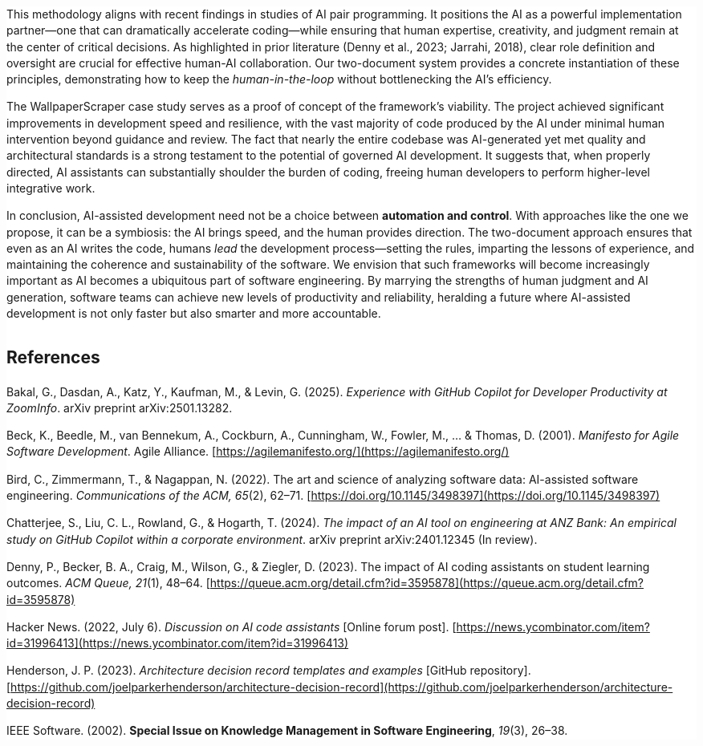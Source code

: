 This methodology aligns with recent findings in studies of AI pair programming. It positions the AI as a powerful implementation partner—one that can dramatically accelerate coding—while ensuring that human expertise, creativity, and judgment remain at the center of critical decisions. As highlighted in prior literature (Denny et al., 2023; Jarrahi, 2018), clear role definition and oversight are crucial for effective human-AI collaboration. Our two-document system provides a concrete instantiation of these principles, demonstrating how to keep the *human-in-the-loop* without bottlenecking the AI’s efficiency.

The WallpaperScraper case study serves as a proof of concept of the framework’s viability. The project achieved significant improvements in development speed and resilience, with the vast majority of code produced by the AI under minimal human intervention beyond guidance and review. The fact that nearly the entire codebase was AI-generated yet met quality and architectural standards is a strong testament to the potential of governed AI development. It suggests that, when properly directed, AI assistants can substantially shoulder the burden of coding, freeing human developers to perform higher-level integrative work.

In conclusion, AI-assisted development need not be a choice between **automation and control**. With approaches like the one we propose, it can be a symbiosis: the AI brings speed, and the human provides direction. The two-document approach ensures that even as an AI writes the code, humans *lead* the development process—setting the rules, imparting the lessons of experience, and maintaining the coherence and sustainability of the software. We envision that such frameworks will become increasingly important as AI becomes a ubiquitous part of software engineering. By marrying the strengths of human judgment and AI generation, software teams can achieve new levels of productivity and reliability, heralding a future where AI-assisted development is not only faster but also smarter and more accountable.

## References

Bakal, G., Dasdan, A., Katz, Y., Kaufman, M., & Levin, G. (2025). *Experience with GitHub Copilot for Developer Productivity at ZoomInfo*. arXiv preprint arXiv:2501.13282.

Beck, K., Beedle, M., van Bennekum, A., Cockburn, A., Cunningham, W., Fowler, M., … & Thomas, D. (2001). *Manifesto for Agile Software Development*. Agile Alliance. [https://agilemanifesto.org/](https://agilemanifesto.org/)

Bird, C., Zimmermann, T., & Nagappan, N. (2022). The art and science of analyzing software data: AI-assisted software engineering. *Communications of the ACM, 65*(2), 62–71. [https://doi.org/10.1145/3498397](https://doi.org/10.1145/3498397)

Chatterjee, S., Liu, C. L., Rowland, G., & Hogarth, T. (2024). *The impact of an AI tool on engineering at ANZ Bank: An empirical study on GitHub Copilot within a corporate environment*. arXiv preprint arXiv:2401.12345 (In review).

Denny, P., Becker, B. A., Craig, M., Wilson, G., & Ziegler, D. (2023). The impact of AI coding assistants on student learning outcomes. *ACM Queue, 21*(1), 48–64. [https://queue.acm.org/detail.cfm?id=3595878](https://queue.acm.org/detail.cfm?id=3595878)

Hacker News. (2022, July 6). *Discussion on AI code assistants* \[Online forum post]. [https://news.ycombinator.com/item?id=31996413](https://news.ycombinator.com/item?id=31996413)

Henderson, J. P. (2023). *Architecture decision record templates and examples* \[GitHub repository]. [https://github.com/joelparkerhenderson/architecture-decision-record](https://github.com/joelparkerhenderson/architecture-decision-record)

IEEE Software. (2002). **Special Issue on Knowledge Management in Software Engineering**, *19*(3), 26–38.
